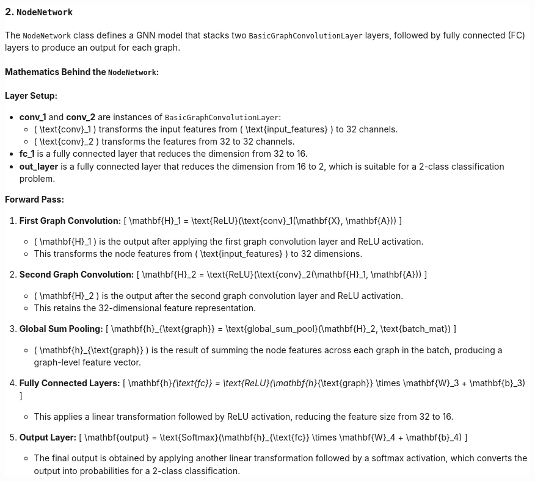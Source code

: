 ### 2. `NodeNetwork`

The `NodeNetwork` class defines a GNN model that stacks two `BasicGraphConvolutionLayer` layers, followed by fully connected (FC) layers to produce an output for each graph.

#### **Mathematics Behind the `NodeNetwork`:**

**Layer Setup:**
- **conv_1** and **conv_2** are instances of `BasicGraphConvolutionLayer`:
  - \( \text{conv}_1 \) transforms the input features from \( \text{input\_features} \) to 32 channels.
  - \( \text{conv}_2 \) transforms the features from 32 to 32 channels.
- **fc_1** is a fully connected layer that reduces the dimension from 32 to 16.
- **out_layer** is a fully connected layer that reduces the dimension from 16 to 2, which is suitable for a 2-class classification problem.

**Forward Pass:**

1. **First Graph Convolution:**
   \[
   \mathbf{H}_1 = \text{ReLU}(\text{conv}_1(\mathbf{X}, \mathbf{A}))
   \]
   - \( \mathbf{H}_1 \) is the output after applying the first graph convolution layer and ReLU activation.
   - This transforms the node features from \( \text{input\_features} \) to 32 dimensions.

2. **Second Graph Convolution:**
   \[
   \mathbf{H}_2 = \text{ReLU}(\text{conv}_2(\mathbf{H}_1, \mathbf{A}))
   \]
   - \( \mathbf{H}_2 \) is the output after the second graph convolution layer and ReLU activation.
   - This retains the 32-dimensional feature representation.

3. **Global Sum Pooling:**
   \[
   \mathbf{h}_{\text{graph}} = \text{global\_sum\_pool}(\mathbf{H}_2, \text{batch\_mat})
   \]
   - \( \mathbf{h}_{\text{graph}} \) is the result of summing the node features across each graph in the batch, producing a graph-level feature vector.

4. **Fully Connected Layers:**
   \[
   \mathbf{h}_{\text{fc}} = \text{ReLU}(\mathbf{h}_{\text{graph}} \times \mathbf{W}_3 + \mathbf{b}_3)
   \]
   - This applies a linear transformation followed by ReLU activation, reducing the feature size from 32 to 16.

5. **Output Layer:**
   \[
   \mathbf{output} = \text{Softmax}(\mathbf{h}_{\text{fc}} \times \mathbf{W}_4 + \mathbf{b}_4)
   \]
   - The final output is obtained by applying another linear transformation followed by a softmax activation, which converts the output into probabilities for a 2-class classification.
